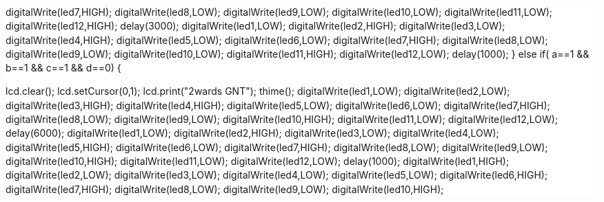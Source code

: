 digitalWrite(led7,HIGH);
digitalWrite(led8,LOW);
digitalWrite(led9,LOW);
digitalWrite(led10,LOW);
digitalWrite(led11,LOW);
digitalWrite(led12,HIGH);
delay(3000);
digitalWrite(led1,LOW);
digitalWrite(led2,HIGH);
digitalWrite(led3,LOW);
digitalWrite(led4,HIGH);
digitalWrite(led5,LOW);
digitalWrite(led6,LOW);
digitalWrite(led7,HIGH);
digitalWrite(led8,LOW);
digitalWrite(led9,LOW);
digitalWrite(led10,LOW);
digitalWrite(led11,HIGH);
digitalWrite(led12,LOW);
delay(1000);
}
else if( a==1 && b==1 && c==1 && d==0)
{

 lcd.clear();
 lcd.setCursor(0,1);
 lcd.print("2wards GNT"); 
 thime();
digitalWrite(led1,LOW);
digitalWrite(led2,LOW);
digitalWrite(led3,HIGH);
digitalWrite(led4,HIGH);
digitalWrite(led5,LOW);
digitalWrite(led6,LOW);
digitalWrite(led7,HIGH);
digitalWrite(led8,LOW);
digitalWrite(led9,LOW);
digitalWrite(led10,HIGH);
digitalWrite(led11,LOW);
digitalWrite(led12,LOW);
delay(6000);
digitalWrite(led1,LOW);
digitalWrite(led2,HIGH);
digitalWrite(led3,LOW);
digitalWrite(led4,LOW);
digitalWrite(led5,HIGH);
digitalWrite(led6,LOW);
digitalWrite(led7,HIGH);
digitalWrite(led8,LOW);
digitalWrite(led9,LOW);
digitalWrite(led10,HIGH);
digitalWrite(led11,LOW);
digitalWrite(led12,LOW);
delay(1000);
digitalWrite(led1,HIGH); 
digitalWrite(led2,LOW);
digitalWrite(led3,LOW);
digitalWrite(led4,LOW);
digitalWrite(led5,LOW);
digitalWrite(led6,HIGH);
digitalWrite(led7,HIGH);
digitalWrite(led8,LOW);
digitalWrite(led9,LOW);
digitalWrite(led10,HIGH);